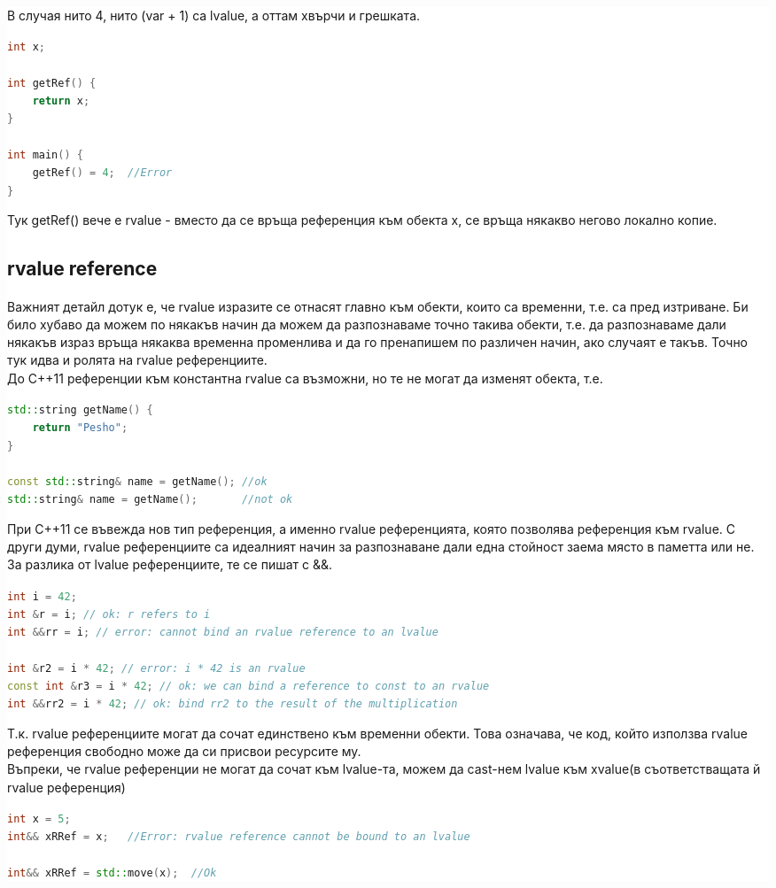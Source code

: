 В случая нито 4, нито (var + 1) са lvalue, а оттам хвърчи и грешката.
```c++
int x;

int getRef() {
	return x;
}

int main() {
	getRef() = 4;  //Error
}
```
Тук getRef() вече е rvalue - вместо да се връща референция към обекта x, се връща някакво негово локално копие.

## rvalue reference
Важният детайл дотук е, че rvalue изразите се отнасят главно към обекти, които са временни, т.е. са пред изтриване. Би било хубаво да можем по някакъв начин да можем да разпознаваме точно такива обекти, т.е. да разпознаваме дали някакъв израз връща някаква временна променлива и да го пренапишем по различен начин, ако случаят е такъв. Точно тук идва и ролята на rvalue референциите. <br />
До C++11 референции към константна rvalue са възможни, но те не могат да изменят обекта, т.е.

```c++
std::string getName() {
	return "Pesho";
}

const std::string& name = getName(); //ok
std::string& name = getName();       //not ok
```	
При C++11 се въвежда нов тип референция, а именно rvalue референцията, която позволява референция към rvalue. С други думи, rvalue референциите са идеалният начин за разпознаване дали една стойност заема място в паметта или не. За разлика от lvalue референциите, те се пишат с &&. <br />

```c++
int i = 42;
int &r = i; // ok: r refers to i
int &&rr = i; // error: cannot bind an rvalue reference to an lvalue

int &r2 = i * 42; // error: i * 42 is an rvalue
const int &r3 = i * 42; // ok: we can bind a reference to const to an rvalue
int &&rr2 = i * 42; // ok: bind rr2 to the result of the multiplication
```
Т.к. rvalue референциите могат да сочат единствено към временни обекти. Това означава, че код, който използва rvalue референция свободно може да си присвои ресурсите му. <br />
Въпреки, че rvalue референции не могат да сочат към lvalue-та, можем да cast-нем lvalue към xvalue(в съответстващата й rvalue референция)
```c++
int x = 5;
int&& xRRef = x;   //Error: rvalue reference cannot be bound to an lvalue

int&& xRRef = std::move(x);  //Ok
```
